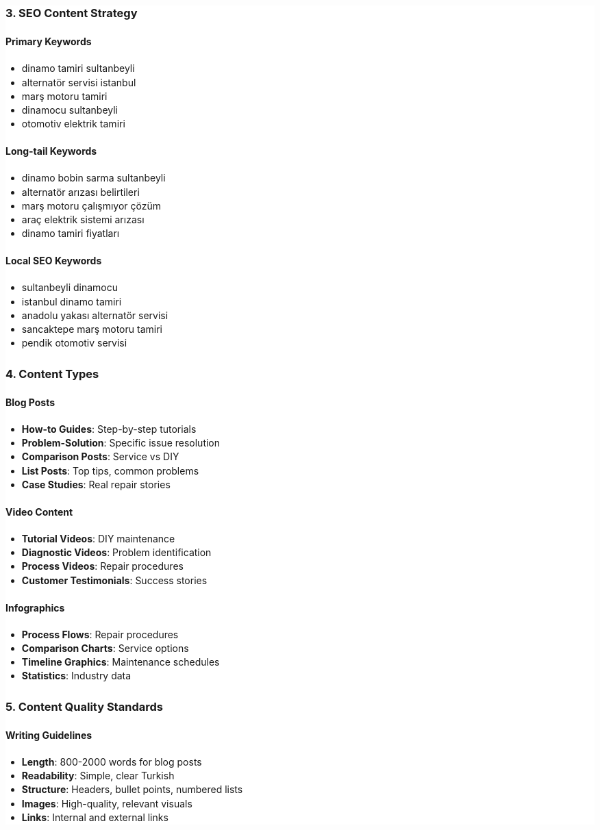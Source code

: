 ### **3. SEO Content Strategy**

#### **Primary Keywords**
- dinamo tamiri sultanbeyli
- alternatör servisi istanbul
- marş motoru tamiri
- dinamocu sultanbeyli
- otomotiv elektrik tamiri

#### **Long-tail Keywords**
- dinamo bobin sarma sultanbeyli
- alternatör arızası belirtileri
- marş motoru çalışmıyor çözüm
- araç elektrik sistemi arızası
- dinamo tamiri fiyatları

#### **Local SEO Keywords**
- sultanbeyli dinamocu
- istanbul dinamo tamiri
- anadolu yakası alternatör servisi
- sancaktepe marş motoru tamiri
- pendik otomotiv servisi

### **4. Content Types**

#### **Blog Posts**
- **How-to Guides**: Step-by-step tutorials
- **Problem-Solution**: Specific issue resolution
- **Comparison Posts**: Service vs DIY
- **List Posts**: Top tips, common problems
- **Case Studies**: Real repair stories

#### **Video Content**
- **Tutorial Videos**: DIY maintenance
- **Diagnostic Videos**: Problem identification
- **Process Videos**: Repair procedures
- **Customer Testimonials**: Success stories

#### **Infographics**
- **Process Flows**: Repair procedures
- **Comparison Charts**: Service options
- **Timeline Graphics**: Maintenance schedules
- **Statistics**: Industry data

### **5. Content Quality Standards**

#### **Writing Guidelines**
- **Length**: 800-2000 words for blog posts
- **Readability**: Simple, clear Turkish
- **Structure**: Headers, bullet points, numbered lists
- **Images**: High-quality, relevant visuals
- **Links**: Internal and external links
